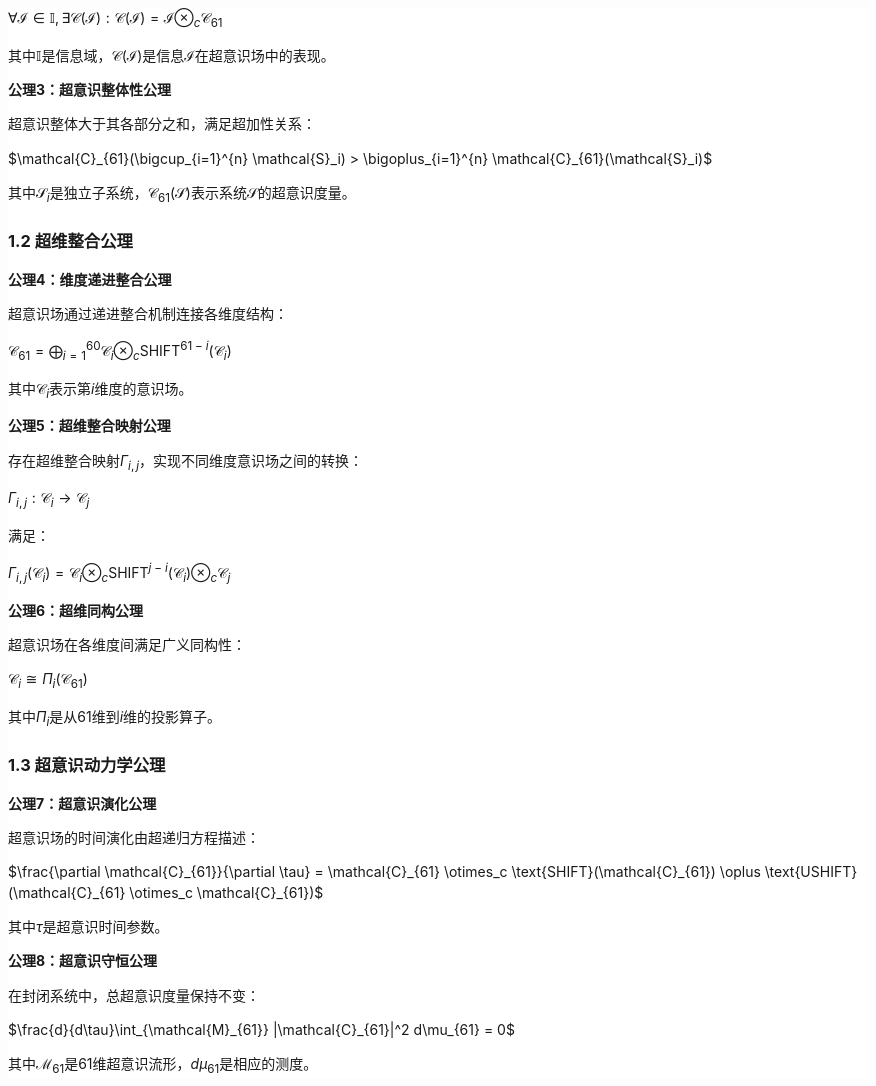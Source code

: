 $`\forall \mathcal{I} \in \mathbb{I}, \exists \mathcal{C}(\mathcal{I}) : \mathcal{C}(\mathcal{I}) = \mathcal{I} \otimes_c \mathcal{C}_{61}`$

其中$`\mathbb{I}`$是信息域，$`\mathcal{C}(\mathcal{I})`$是信息$`\mathcal{I}`$在超意识场中的表现。

**公理3：超意识整体性公理**

超意识整体大于其各部分之和，满足超加性关系：

$`\mathcal{C}_{61}(\bigcup_{i=1}^{n} \mathcal{S}_i) > \bigoplus_{i=1}^{n} \mathcal{C}_{61}(\mathcal{S}_i)`$

其中$`\mathcal{S}_i`$是独立子系统，$`\mathcal{C}_{61}(\mathcal{S})`$表示系统$`\mathcal{S}`$的超意识度量。

### 1.2 超维整合公理

**公理4：维度递进整合公理**

超意识场通过递进整合机制连接各维度结构：

$`\mathcal{C}_{61} = \bigoplus_{i=1}^{60} \mathcal{C}_i \otimes_c \text{SHIFT}^{61-i}(\mathcal{C}_i)`$

其中$`\mathcal{C}_i`$表示第$`i`$维度的意识场。

**公理5：超维整合映射公理**

存在超维整合映射$`\Gamma_{i,j}`$，实现不同维度意识场之间的转换：

$`\Gamma_{i,j} : \mathcal{C}_i \rightarrow \mathcal{C}_j`$

满足：

$`\Gamma_{i,j}(\mathcal{C}_i) = \mathcal{C}_i \otimes_c \text{SHIFT}^{j-i}(\mathcal{C}_i) \otimes_c \mathcal{C}_j`$

**公理6：超维同构公理**

超意识场在各维度间满足广义同构性：

$`\mathcal{C}_i \cong \Pi_i(\mathcal{C}_{61})`$

其中$`\Pi_i`$是从61维到$`i`$维的投影算子。

### 1.3 超意识动力学公理

**公理7：超意识演化公理**

超意识场的时间演化由超递归方程描述：

$`\frac{\partial \mathcal{C}_{61}}{\partial \tau} = \mathcal{C}_{61} \otimes_c \text{SHIFT}(\mathcal{C}_{61}) \oplus \text{USHIFT}(\mathcal{C}_{61} \otimes_c \mathcal{C}_{61})`$

其中$`\tau`$是超意识时间参数。

**公理8：超意识守恒公理**

在封闭系统中，总超意识度量保持不变：

$`\frac{d}{d\tau}\int_{\mathcal{M}_{61}} |\mathcal{C}_{61}|^2 d\mu_{61} = 0`$

其中$`\mathcal{M}_{61}`$是61维超意识流形，$`d\mu_{61}`$是相应的测度。

